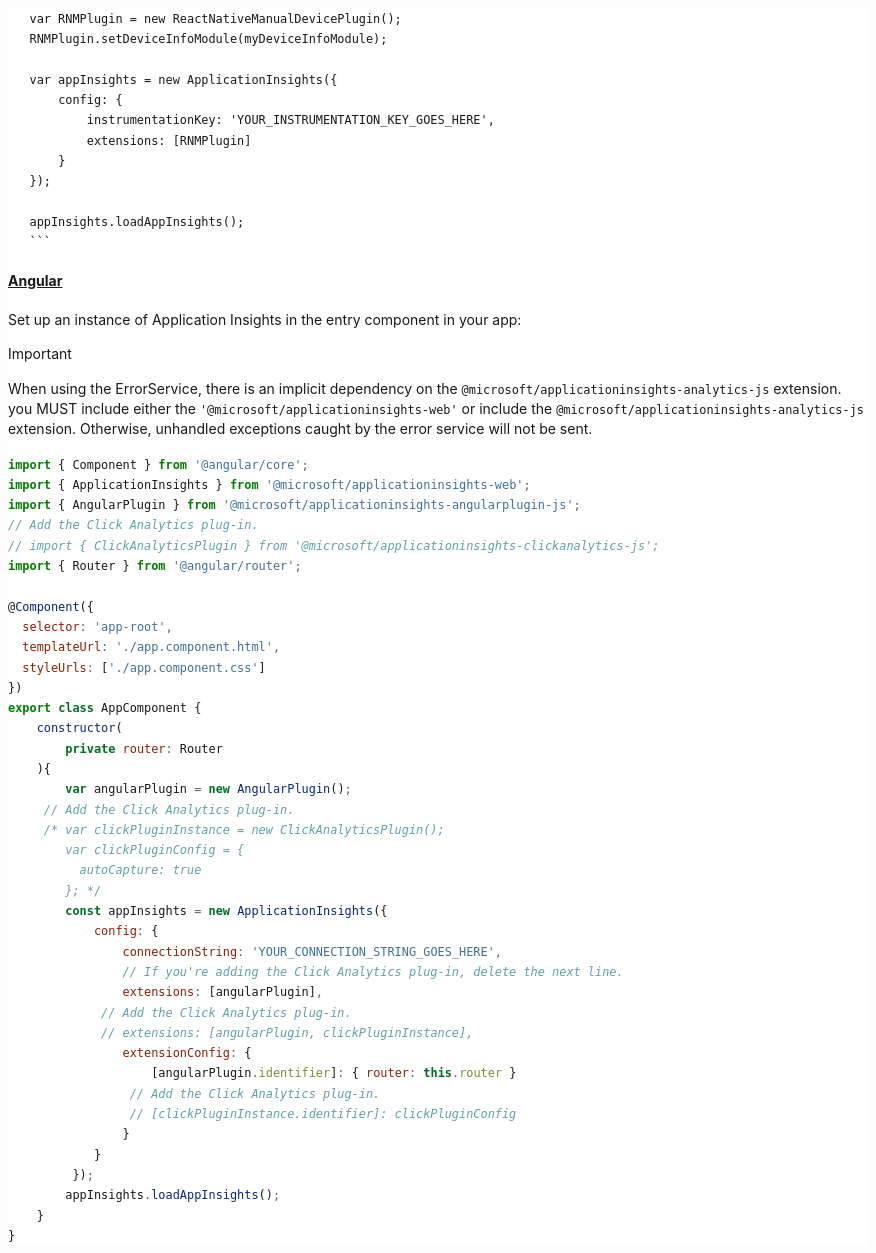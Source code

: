       var RNMPlugin = new ReactNativeManualDevicePlugin();
       RNMPlugin.setDeviceInfoModule(myDeviceInfoModule);

       var appInsights = new ApplicationInsights({
           config: {
               instrumentationKey: 'YOUR_INSTRUMENTATION_KEY_GOES_HERE',
               extensions: [RNMPlugin]
           }
       });

       appInsights.loadAppInsights();
       ```

#### [Angular](#tab/angular)

Set up an instance of Application Insights in the entry component in your app:

> [!IMPORTANT]
> When using the ErrorService, there is an implicit dependency on the `@microsoft/applicationinsights-analytics-js` extension. you MUST include either the `'@microsoft/applicationinsights-web'` or include the `@microsoft/applicationinsights-analytics-js` extension. Otherwise, unhandled exceptions caught by the error service will not be sent.

```js
import { Component } from '@angular/core';
import { ApplicationInsights } from '@microsoft/applicationinsights-web';
import { AngularPlugin } from '@microsoft/applicationinsights-angularplugin-js';
// Add the Click Analytics plug-in.
// import { ClickAnalyticsPlugin } from '@microsoft/applicationinsights-clickanalytics-js';
import { Router } from '@angular/router';

@Component({
  selector: 'app-root',
  templateUrl: './app.component.html',
  styleUrls: ['./app.component.css']
})
export class AppComponent {
    constructor(
        private router: Router
    ){
        var angularPlugin = new AngularPlugin();
     // Add the Click Analytics plug-in.
     /* var clickPluginInstance = new ClickAnalyticsPlugin();
        var clickPluginConfig = {
          autoCapture: true
        }; */
        const appInsights = new ApplicationInsights({
            config: {
                connectionString: 'YOUR_CONNECTION_STRING_GOES_HERE',
                // If you're adding the Click Analytics plug-in, delete the next line.        
                extensions: [angularPlugin],
             // Add the Click Analytics plug-in.
             // extensions: [angularPlugin, clickPluginInstance],
                extensionConfig: {
                    [angularPlugin.identifier]: { router: this.router }
                 // Add the Click Analytics plug-in.
                 // [clickPluginInstance.identifier]: clickPluginConfig
                }
            } 
         });
        appInsights.loadAppInsights();
    }
}
```
